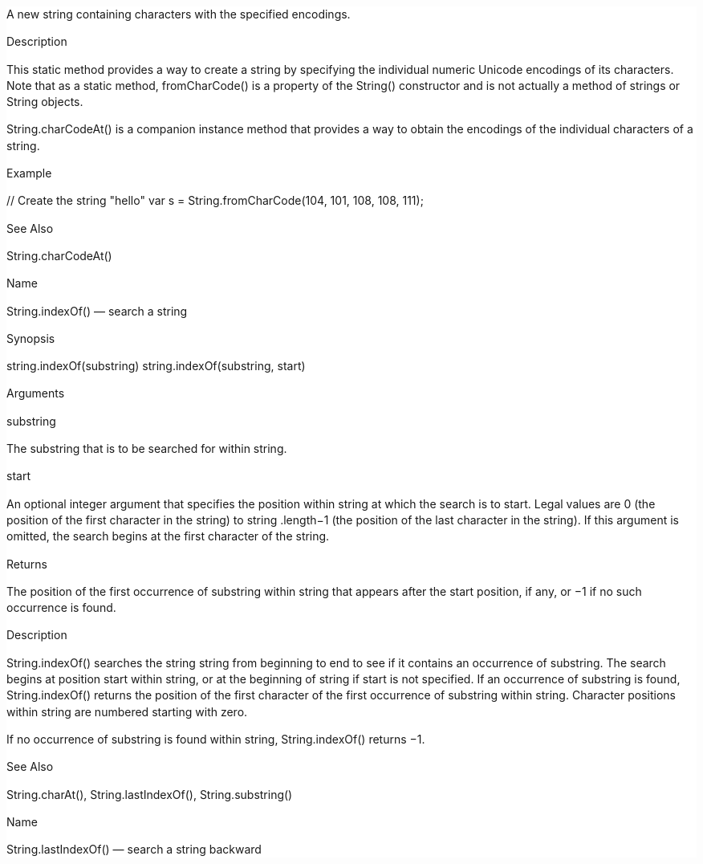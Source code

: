 A new string containing characters with the specified encodings.

Description

This static method provides a way to create a string by specifying the individual numeric Unicode encodings of its characters. Note that as a static method, fromCharCode() is a property of the String() constructor and is not actually a method of strings or String objects.

String.charCodeAt() is a companion instance method that provides a way to obtain the encodings of the individual characters of a string.

Example

// Create the string "hello" var s = String.fromCharCode(104, 101, 108, 108, 111);

See Also

String.charCodeAt()

Name

String.indexOf() — search a string

Synopsis

string.indexOf(substring) string.indexOf(substring, start)

Arguments

substring

The substring that is to be searched for within string.

start

An optional integer argument that specifies the position within string at which the search is to start. Legal values are 0 (the position of the first character in the string) to string .length−1 (the position of the last character in the string). If this argument is omitted, the search begins at the first character of the string.

Returns

The position of the first occurrence of substring within string that appears after the start position, if any, or −1 if no such occurrence is found.

Description

String.indexOf() searches the string string from beginning to end to see if it contains an occurrence of substring. The search begins at position start within string, or at the beginning of string if start is not specified. If an occurrence of substring is found, String.indexOf() returns the position of the first character of the first occurrence of substring within string. Character positions within string are numbered starting with zero.

If no occurrence of substring is found within string, String.indexOf() returns −1.

See Also

String.charAt(), String.lastIndexOf(), String.substring()

Name

String.lastIndexOf() — search a string backward
